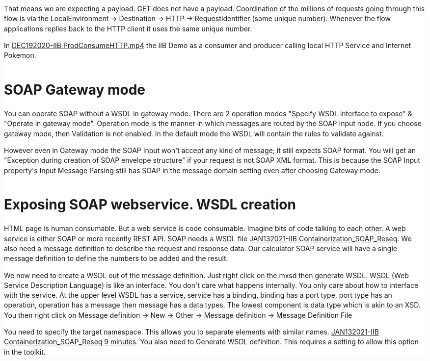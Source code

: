 That means we are expecting a payload. GET does not have a payload.
Coordination of the millions of requests going through this flow is via
the LocalEnvironment -> Destination -> HTTP -> RequestIdentifier
(some unique number). Whenever the flow applications replies back to the
HTTP client it uses the same unique number.

In [DEC192020-IIB ProdConsumeHTTP.mp4](https://drive.google.com/file/d/1Cid9C8_q_0l_EJ92kAf6MZP9tCe3-7Hg/view?usp=share_link) the IIB Demo as a
consumer and producer calling local HTTP Service and Internet
Pokemon.

# SOAP Gateway mode

You can operate SOAP without a WSDL in gateway mode. There are 2
operation modes "Specify WSDL interface to expose" & "Operate in gateway
mode". Operation mode is the manner in which messages are routed by the
SOAP Input node. If you choose gateway mode, then Validation is not
enabled. In the default mode the WSDL will contain the rules to validate
against.

However even in Gateway mode the SOAP Input won't accept any kind of
message; it still expects SOAP format. You will get an "Exception during
creation of SOAP envelope structure" if your request is not SOAP XML
format. This is because the SOAP Input property's Input Message Parsing
still has SOAP in the message domain setting even after choosing Gateway
mode.

# Exposing SOAP webservice. WSDL creation

HTML page is human consumable. But a web service is code consumable.
Imagine bits of code talking to each other.
A web service is either SOAP or more recently REST API. SOAP needs a
WSDL file [JAN132021-IIB Containerization_SOAP_Reseq](https://drive.google.com/file/d/1eOZELZKs3rqFAk2HFLeYyi3dSOFpxAfP/view?usp=share_link). We also need a
message definition to describe the request and response data. Our
calculator SOAP service will have a single message definition to define
the numbers to be added and the result.

We now need to create a WSDL out of the message definition. Just right
click on the mxsd then generate WSDL.
WSDL (Web Service Description Language) is like an interface. You don't
care what happens internally. You only care about how to interface with
the service.
At the upper level WSDL has a service, service has a binding, binding
has a port type, port type has an operation, operation has a message
then message has a data types. The lowest component is data type which
is akin to an XSD.
You then right click on Message definition -> New -> Other -> Message
definition -> Message Definition File

You need to specify the target namespace. This allows you to separate
elements with similar names. [JAN132021-IIB Containerization_SOAP_Reseq 9
minutes](https://drive.google.com/file/d/1eOZELZKs3rqFAk2HFLeYyi3dSOFpxAfP/view?usp=share_link). You also need to Generate WSDL definition. This requires a
setting to allow this option in the toolkit.
